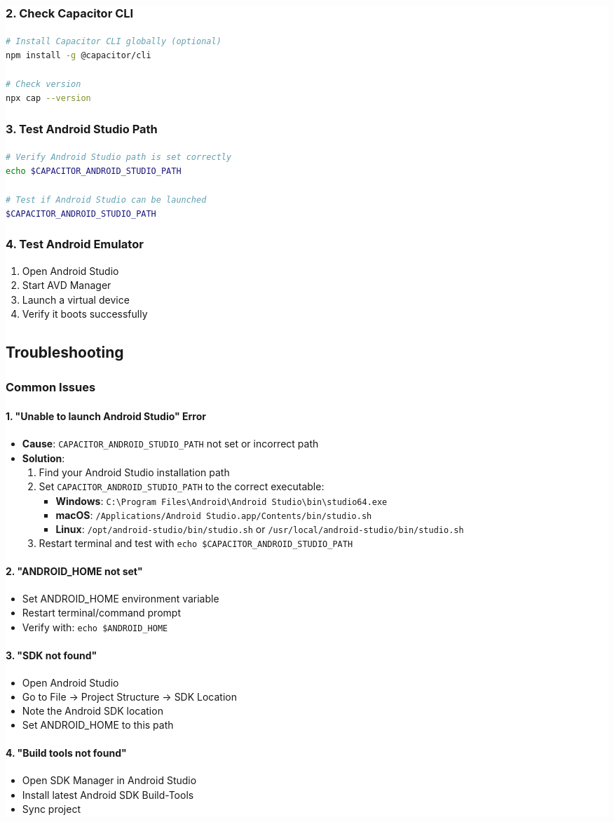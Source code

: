 ### 2. Check Capacitor CLI
```bash
# Install Capacitor CLI globally (optional)
npm install -g @capacitor/cli

# Check version
npx cap --version
```

### 3. Test Android Studio Path
```bash
# Verify Android Studio path is set correctly
echo $CAPACITOR_ANDROID_STUDIO_PATH

# Test if Android Studio can be launched
$CAPACITOR_ANDROID_STUDIO_PATH
```

### 4. Test Android Emulator
1. Open Android Studio
2. Start AVD Manager
3. Launch a virtual device
4. Verify it boots successfully

## Troubleshooting

### Common Issues

#### 1. "Unable to launch Android Studio" Error
- **Cause**: `CAPACITOR_ANDROID_STUDIO_PATH` not set or incorrect path
- **Solution**: 
  1. Find your Android Studio installation path
  2. Set `CAPACITOR_ANDROID_STUDIO_PATH` to the correct executable:
     - **Windows**: `C:\Program Files\Android\Android Studio\bin\studio64.exe`
     - **macOS**: `/Applications/Android Studio.app/Contents/bin/studio.sh`
     - **Linux**: `/opt/android-studio/bin/studio.sh` or `/usr/local/android-studio/bin/studio.sh`
  3. Restart terminal and test with `echo $CAPACITOR_ANDROID_STUDIO_PATH`

#### 2. "ANDROID_HOME not set"
- Set ANDROID_HOME environment variable
- Restart terminal/command prompt
- Verify with: `echo $ANDROID_HOME`

#### 3. "SDK not found"
- Open Android Studio
- Go to File → Project Structure → SDK Location
- Note the Android SDK location
- Set ANDROID_HOME to this path

#### 4. "Build tools not found"
- Open SDK Manager in Android Studio
- Install latest Android SDK Build-Tools
- Sync project
